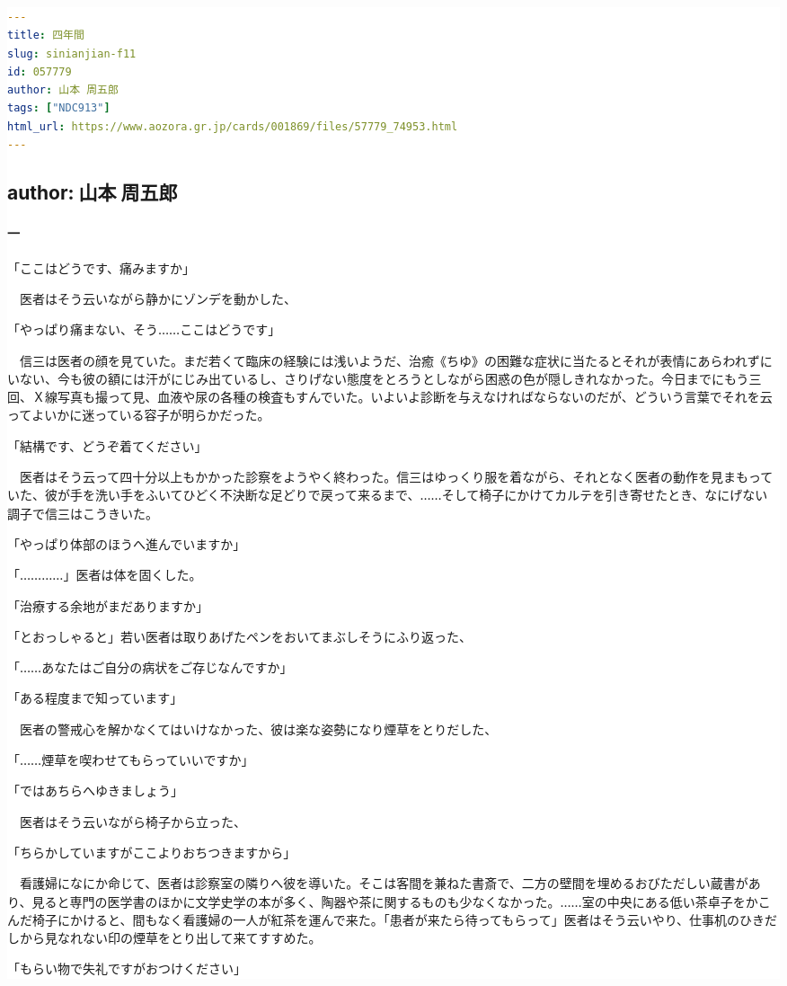 ```yaml
---
title: 四年間
slug: sinianjian-f11
id: 057779
author: 山本 周五郎
tags: ["NDC913"]
html_url: https://www.aozora.gr.jp/cards/001869/files/57779_74953.html
---
```


## author: 山本 周五郎

#### 一




「ここはどうです、痛みますか」

　医者はそう云いながら静かにゾンデを動かした、

「やっぱり痛まない、そう……ここはどうです」

　信三は医者の顔を見ていた。まだ若くて臨床の経験には浅いようだ、治癒《ちゆ》の困難な症状に当たるとそれが表情にあらわれずにいない、今も彼の額には汗がにじみ出ているし、さりげない態度をとろうとしながら困惑の色が隠しきれなかった。今日までにもう三回、Ｘ線写真も撮って見、血液や尿の各種の検査もすんでいた。いよいよ診断を与えなければならないのだが、どういう言葉でそれを云ってよいかに迷っている容子が明らかだった。

「結構です、どうぞ着てください」

　医者はそう云って四十分以上もかかった診察をようやく終わった。信三はゆっくり服を着ながら、それとなく医者の動作を見まもっていた、彼が手を洗い手をふいてひどく不決断な足どりで戻って来るまで、……そして椅子にかけてカルテを引き寄せたとき、なにげない調子で信三はこうきいた。

「やっぱり体部のほうへ進んでいますか」

「…………」医者は体を固くした。

「治療する余地がまだありますか」

「とおっしゃると」若い医者は取りあげたペンをおいてまぶしそうにふり返った、

「……あなたはご自分の病状をご存じなんですか」

「ある程度まで知っています」

　医者の警戒心を解かなくてはいけなかった、彼は楽な姿勢になり煙草をとりだした、

「……煙草を喫わせてもらっていいですか」

「ではあちらへゆきましょう」

　医者はそう云いながら椅子から立った、

「ちらかしていますがここよりおちつきますから」

　看護婦になにか命じて、医者は診察室の隣りへ彼を導いた。そこは客間を兼ねた書斎で、二方の壁間を埋めるおびただしい蔵書があり、見ると専門の医学書のほかに文学史学の本が多く、陶器や茶に関するものも少なくなかった。……室の中央にある低い茶卓子をかこんだ椅子にかけると、間もなく看護婦の一人が紅茶を運んで来た。「患者が来たら待ってもらって」医者はそう云いやり、仕事机のひきだしから見なれない印の煙草をとり出して来てすすめた。

「もらい物で失礼ですがおつけください」
